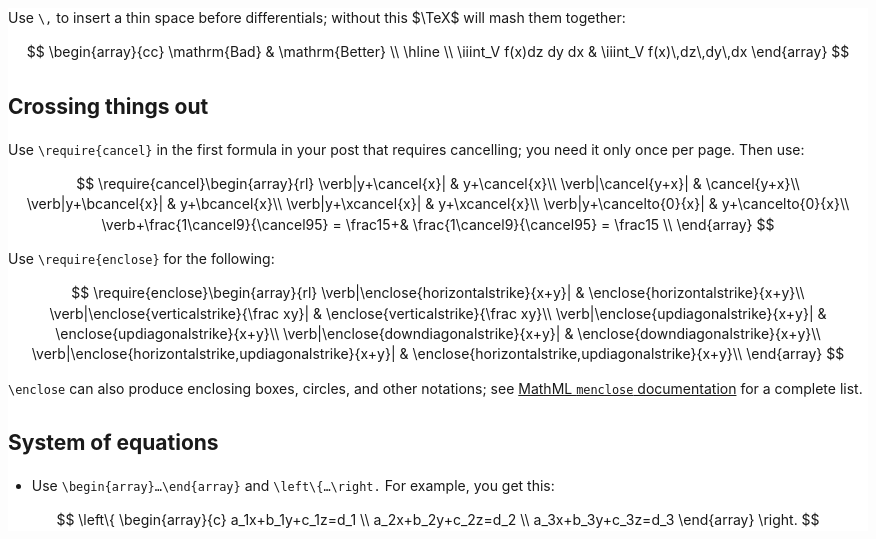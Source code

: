 Use `\,` to insert a thin space before differentials; without this $\TeX$ will mash them together:

$$
\begin{array}{cc}
\mathrm{Bad} & \mathrm{Better} \\
\hline \\
\iiint_V f(x)dz dy dx & \iiint_V f(x)\,dz\,dy\,dx
\end{array}
$$

<h2 id="crossing-things-out">Crossing things out</h2>

Use `\require{cancel}` in the first formula in your post that requires cancelling; you need it only once per page. Then use:

$$
\require{cancel}\begin{array}{rl}
\verb|y+\cancel{x}| & y+\cancel{x}\\
\verb|\cancel{y+x}| & \cancel{y+x}\\
\verb|y+\bcancel{x}| & y+\bcancel{x}\\
\verb|y+\xcancel{x}| & y+\xcancel{x}\\
\verb|y+\cancelto{0}{x}| & y+\cancelto{0}{x}\\
\verb+\frac{1\cancel9}{\cancel95} = \frac15+& \frac{1\cancel9}{\cancel95} = \frac15 \\
\end{array}
$$

Use `\require{enclose}` for the following:

$$
\require{enclose}\begin{array}{rl}
\verb|\enclose{horizontalstrike}{x+y}| & \enclose{horizontalstrike}{x+y}\\
\verb|\enclose{verticalstrike}{\frac xy}| & \enclose{verticalstrike}{\frac xy}\\
\verb|\enclose{updiagonalstrike}{x+y}| & \enclose{updiagonalstrike}{x+y}\\
\verb|\enclose{downdiagonalstrike}{x+y}| & \enclose{downdiagonalstrike}{x+y}\\
\verb|\enclose{horizontalstrike,updiagonalstrike}{x+y}| & \enclose{horizontalstrike,updiagonalstrike}{x+y}\\
\end{array}
$$

`\enclose` can also produce enclosing boxes, circles, and other notations; see [MathML `menclose` documentation](https://developer.mozilla.org/en-US/docs/Web/MathML/Element/menclose) for a complete list.

<h2 id="system-of-equations">System of equations</h2>

- Use `\begin{array}…\end{array}` and `\left\{…\right.` For example, you get this:

$$
\left\{
\begin{array}{c}
a_1x+b_1y+c_1z=d_1 \\
a_2x+b_2y+c_2z=d_2 \\
a_3x+b_3y+c_3z=d_3
\end{array}
\right.
$$
